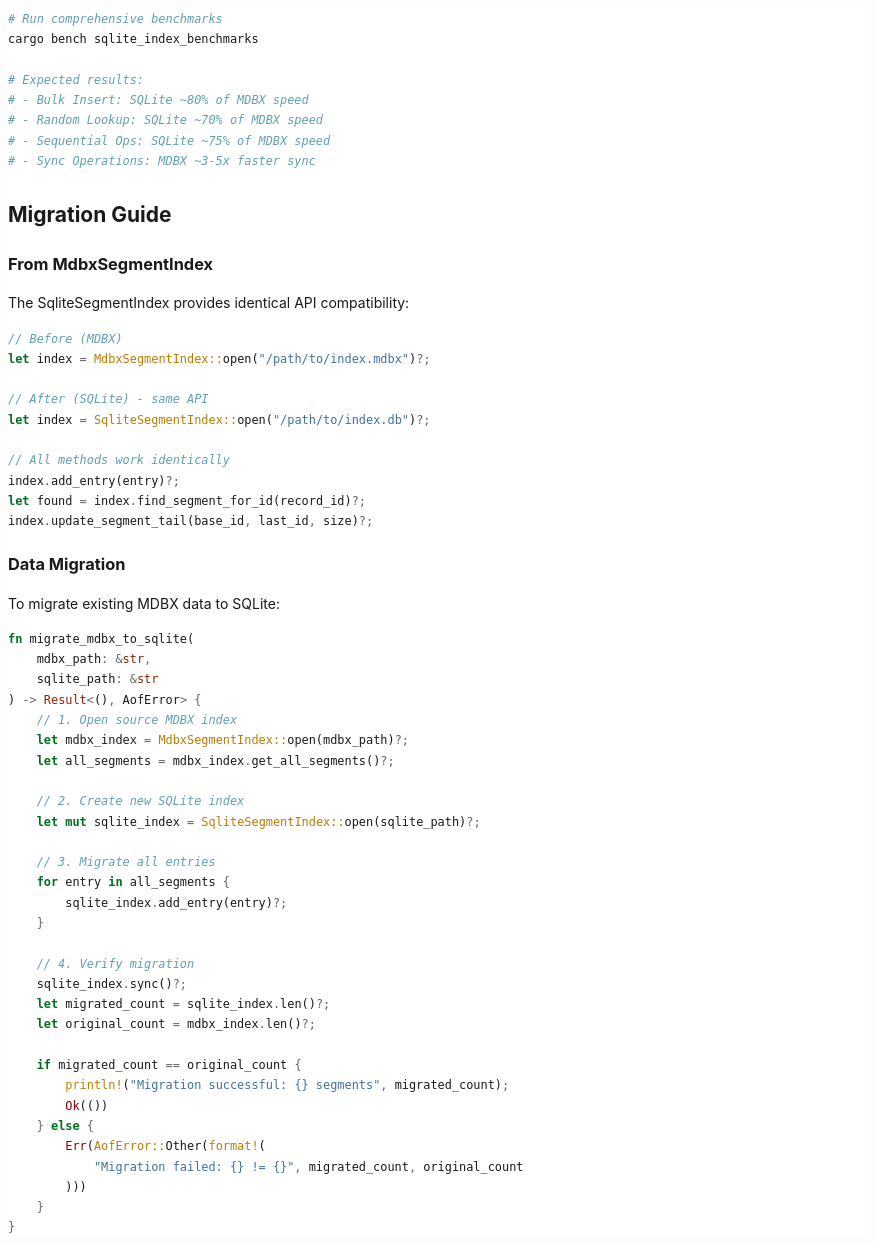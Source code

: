 ```bash
# Run comprehensive benchmarks
cargo bench sqlite_index_benchmarks

# Expected results:
# - Bulk Insert: SQLite ~80% of MDBX speed
# - Random Lookup: SQLite ~70% of MDBX speed  
# - Sequential Ops: SQLite ~75% of MDBX speed
# - Sync Operations: MDBX ~3-5x faster sync
```

## Migration Guide

### From MdbxSegmentIndex

The SqliteSegmentIndex provides identical API compatibility:

```rust
// Before (MDBX)
let index = MdbxSegmentIndex::open("/path/to/index.mdbx")?;

// After (SQLite) - same API
let index = SqliteSegmentIndex::open("/path/to/index.db")?;

// All methods work identically
index.add_entry(entry)?;
let found = index.find_segment_for_id(record_id)?;
index.update_segment_tail(base_id, last_id, size)?;
```

### Data Migration

To migrate existing MDBX data to SQLite:

```rust
fn migrate_mdbx_to_sqlite(
    mdbx_path: &str,
    sqlite_path: &str
) -> Result<(), AofError> {
    // 1. Open source MDBX index
    let mdbx_index = MdbxSegmentIndex::open(mdbx_path)?;
    let all_segments = mdbx_index.get_all_segments()?;
    
    // 2. Create new SQLite index
    let mut sqlite_index = SqliteSegmentIndex::open(sqlite_path)?;
    
    // 3. Migrate all entries
    for entry in all_segments {
        sqlite_index.add_entry(entry)?;
    }
    
    // 4. Verify migration
    sqlite_index.sync()?;
    let migrated_count = sqlite_index.len()?;
    let original_count = mdbx_index.len()?;
    
    if migrated_count == original_count {
        println!("Migration successful: {} segments", migrated_count);
        Ok(())
    } else {
        Err(AofError::Other(format!(
            "Migration failed: {} != {}", migrated_count, original_count
        )))
    }
}
```
